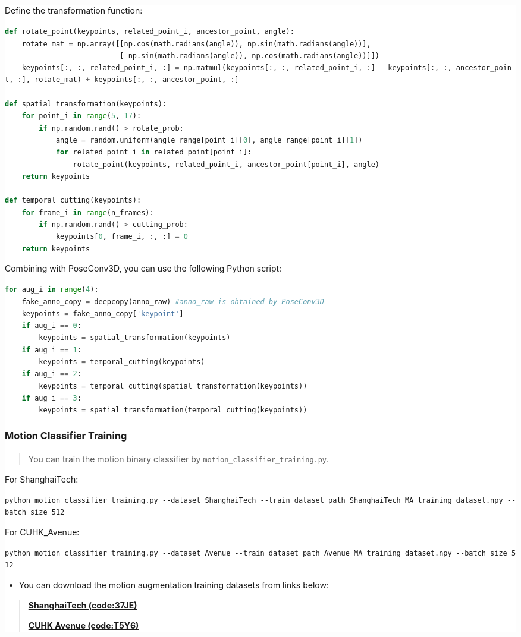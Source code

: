Define the transformation function:
```python
def rotate_point(keypoints, related_point_i, ancestor_point, angle):
    rotate_mat = np.array([[np.cos(math.radians(angle)), np.sin(math.radians(angle))],
                           [-np.sin(math.radians(angle)), np.cos(math.radians(angle))]])
    keypoints[:, :, related_point_i, :] = np.matmul(keypoints[:, :, related_point_i, :] - keypoints[:, :, ancestor_point, :], rotate_mat) + keypoints[:, :, ancestor_point, :]

def spatial_transformation(keypoints):
    for point_i in range(5, 17):
        if np.random.rand() > rotate_prob:
            angle = random.uniform(angle_range[point_i][0], angle_range[point_i][1])
            for related_point_i in related_point[point_i]:
                rotate_point(keypoints, related_point_i, ancestor_point[point_i], angle)
    return keypoints

def temporal_cutting(keypoints):
    for frame_i in range(n_frames):
        if np.random.rand() > cutting_prob:
            keypoints[0, frame_i, :, :] = 0
    return keypoints
```
Combining with PoseConv3D, you can use the following Python script:
```python
for aug_i in range(4):
    fake_anno_copy = deepcopy(anno_raw) #anno_raw is obtained by PoseConv3D
    keypoints = fake_anno_copy['keypoint']
    if aug_i == 0:
        keypoints = spatial_transformation(keypoints)
    if aug_i == 1:
        keypoints = temporal_cutting(keypoints)
    if aug_i == 2:
        keypoints = temporal_cutting(spatial_transformation(keypoints))
    if aug_i == 3:
        keypoints = spatial_transformation(temporal_cutting(keypoints)) 
```

### Motion Classifier Training

> You can train the motion binary classifier by `motion_classifier_training.py`.

For ShanghaiTech:
```shell
python motion_classifier_training.py --dataset ShanghaiTech --train_dataset_path ShanghaiTech_MA_training_dataset.npy --batch_size 512
```

For CUHK_Avenue:
```shell
python motion_classifier_training.py --dataset Avenue --train_dataset_path Avenue_MA_training_dataset.npy --batch_size 512
```
- You can download the motion augmentation training datasets from links below:
>[**ShanghaiTech (code:37JE)**](https://web.ugreen.cloud/web/#/share/EC-ARKQ554JJ122UUWB-309B96)
>
>[**CUHK Avenue (code:T5Y6)**](https://web.ugreen.cloud/web/#/share/EC-pSPZ554JJ122LGJN-309B96)
>
